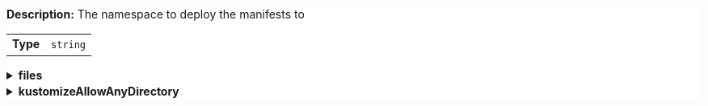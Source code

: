 **Description:** The namespace to deploy the manifests to

|          |          |
| -------- | -------- |
| **Type** | `string` |

</blockquote>
</details>

<details><summary>
<strong> <a name="components_items_manifests_items_files"></a>files</strong>
</summary></details>

<details><summary>
<strong> <a name="components_items_manifests_items_kustomizeAllowAnyDirectory"></a>kustomizeAllowAnyDirectory</strong>
</summary></details>
